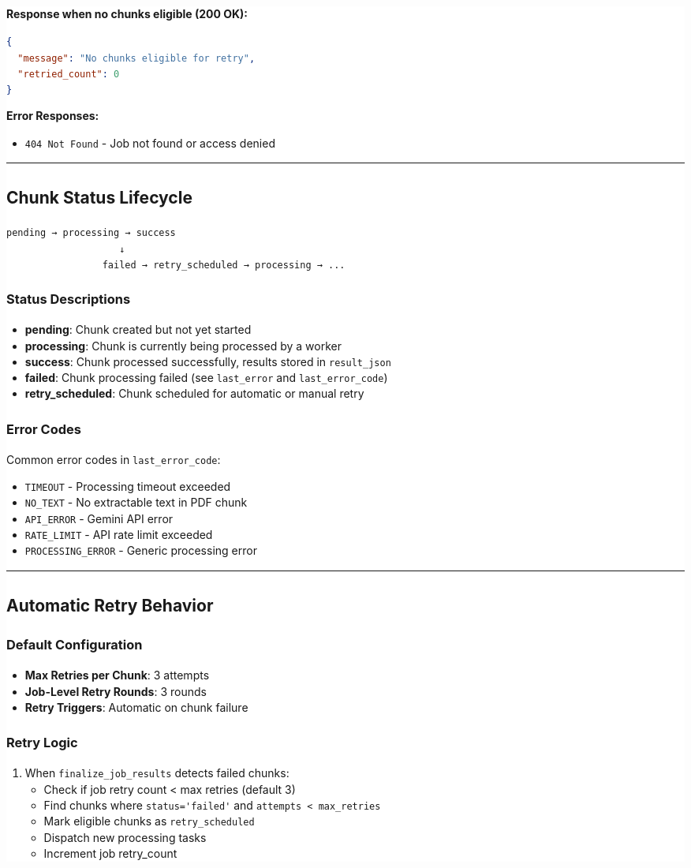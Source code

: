 **Response when no chunks eligible (200 OK):**
```json
{
  "message": "No chunks eligible for retry",
  "retried_count": 0
}
```

**Error Responses:**
- `404 Not Found` - Job not found or access denied

---

## Chunk Status Lifecycle

```
pending → processing → success
                    ↓
                 failed → retry_scheduled → processing → ...
```

### Status Descriptions

- **pending**: Chunk created but not yet started
- **processing**: Chunk is currently being processed by a worker
- **success**: Chunk processed successfully, results stored in `result_json`
- **failed**: Chunk processing failed (see `last_error` and `last_error_code`)
- **retry_scheduled**: Chunk scheduled for automatic or manual retry

### Error Codes

Common error codes in `last_error_code`:

- `TIMEOUT` - Processing timeout exceeded
- `NO_TEXT` - No extractable text in PDF chunk
- `API_ERROR` - Gemini API error
- `RATE_LIMIT` - API rate limit exceeded
- `PROCESSING_ERROR` - Generic processing error

---

## Automatic Retry Behavior

### Default Configuration

- **Max Retries per Chunk**: 3 attempts
- **Job-Level Retry Rounds**: 3 rounds
- **Retry Triggers**: Automatic on chunk failure

### Retry Logic

1. When `finalize_job_results` detects failed chunks:
   - Check if job retry count < max retries (default 3)
   - Find chunks where `status='failed'` and `attempts < max_retries`
   - Mark eligible chunks as `retry_scheduled`
   - Dispatch new processing tasks
   - Increment job retry_count
